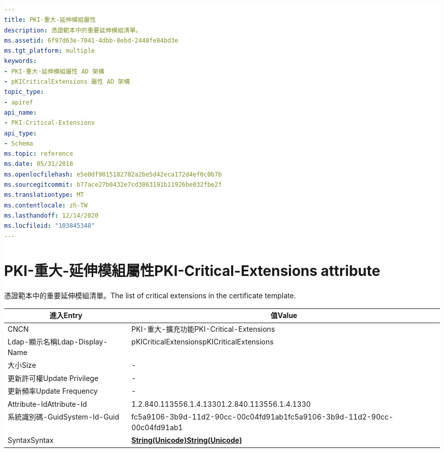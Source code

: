 ```yaml
---
title: PKI-重大-延伸模組屬性
description: 憑證範本中的重要延伸模組清單。
ms.assetid: 6f97d63e-7041-4dbb-8ebd-2448fe84bd3e
ms.tgt_platform: multiple
keywords:
- PKI-重大-延伸模組屬性 AD 架構
- pKICriticalExtensions 屬性 AD 架構
topic_type:
- apiref
api_name:
- PKI-Critical-Extensions
api_type:
- Schema
ms.topic: reference
ms.date: 05/31/2018
ms.openlocfilehash: e5e0df9015182702a2be5d42eca172d4ef0c0b7b
ms.sourcegitcommit: b77ace27b0432e7cd3863191b11926be032fbe2f
ms.translationtype: MT
ms.contentlocale: zh-TW
ms.lasthandoff: 12/14/2020
ms.locfileid: "103845348"
---
```

# <a name="pki-critical-extensions-attribute"></a><span data-ttu-id="8925d-105">PKI-重大-延伸模組屬性</span><span class="sxs-lookup"><span data-stu-id="8925d-105">PKI-Critical-Extensions attribute</span></span>

<span data-ttu-id="8925d-106">憑證範本中的重要延伸模組清單。</span><span class="sxs-lookup"><span data-stu-id="8925d-106">The list of critical extensions in the certificate template.</span></span>



| <span data-ttu-id="8925d-107">進入</span><span class="sxs-lookup"><span data-stu-id="8925d-107">Entry</span></span> | <span data-ttu-id="8925d-108">值</span><span class="sxs-lookup"><span data-stu-id="8925d-108">Value</span></span> |
|-------------------|---------------------------------------------|
| <span data-ttu-id="8925d-109">CN</span><span class="sxs-lookup"><span data-stu-id="8925d-109">CN</span></span>                | <span data-ttu-id="8925d-110">PKI-重大-擴充功能</span><span class="sxs-lookup"><span data-stu-id="8925d-110">PKI-Critical-Extensions</span></span>                     |
| <span data-ttu-id="8925d-111">Ldap-顯示名稱</span><span class="sxs-lookup"><span data-stu-id="8925d-111">Ldap-Display-Name</span></span> | <span data-ttu-id="8925d-112">pKICriticalExtensions</span><span class="sxs-lookup"><span data-stu-id="8925d-112">pKICriticalExtensions</span></span>                       |
| <span data-ttu-id="8925d-113">大小</span><span class="sxs-lookup"><span data-stu-id="8925d-113">Size</span></span>              | \-                                          |
| <span data-ttu-id="8925d-114">更新許可權</span><span class="sxs-lookup"><span data-stu-id="8925d-114">Update Privilege</span></span>  | \-                                          |
| <span data-ttu-id="8925d-115">更新頻率</span><span class="sxs-lookup"><span data-stu-id="8925d-115">Update Frequency</span></span>  | \-                                          |
| <span data-ttu-id="8925d-116">Attribute-Id</span><span class="sxs-lookup"><span data-stu-id="8925d-116">Attribute-Id</span></span>      | <span data-ttu-id="8925d-117">1.2.840.113556.1.4.1330</span><span class="sxs-lookup"><span data-stu-id="8925d-117">1.2.840.113556.1.4.1330</span></span>                     |
| <span data-ttu-id="8925d-118">系統識別碼-Guid</span><span class="sxs-lookup"><span data-stu-id="8925d-118">System-Id-Guid</span></span>    | <span data-ttu-id="8925d-119">fc5a9106-3b9d-11d2-90cc-00c04fd91ab1</span><span class="sxs-lookup"><span data-stu-id="8925d-119">fc5a9106-3b9d-11d2-90cc-00c04fd91ab1</span></span>        |
| <span data-ttu-id="8925d-120">Syntax</span><span class="sxs-lookup"><span data-stu-id="8925d-120">Syntax</span></span>            | [<span data-ttu-id="8925d-121">**String(Unicode)**</span><span class="sxs-lookup"><span data-stu-id="8925d-121">**String(Unicode)**</span></span>](s-string-unicode.md) |
